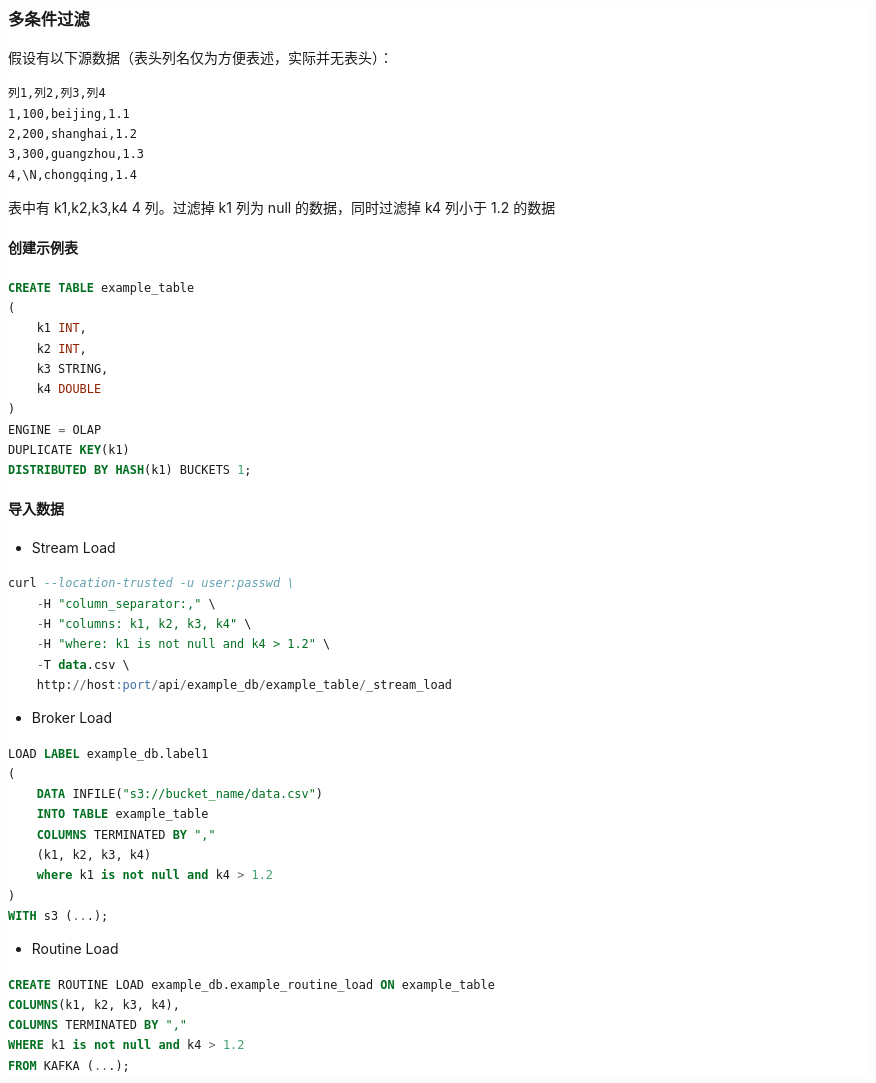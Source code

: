 ### 多条件过滤
假设有以下源数据（表头列名仅为方便表述，实际并无表头）：
```plain
列1,列2,列3,列4
1,100,beijing,1.1
2,200,shanghai,1.2
3,300,guangzhou,1.3
4,\N,chongqing,1.4
```
表中有 k1,k2,k3,k4 4 列。过滤掉 k1 列为 null 的数据，同时过滤掉 k4 列小于 1.2 的数据

#### 创建示例表
```sql
CREATE TABLE example_table
(
    k1 INT,
    k2 INT,
    k3 STRING,
    k4 DOUBLE
)
ENGINE = OLAP
DUPLICATE KEY(k1)
DISTRIBUTED BY HASH(k1) BUCKETS 1;
```

#### 导入数据
- Stream Load
```sql
curl --location-trusted -u user:passwd \
    -H "column_separator:," \
    -H "columns: k1, k2, k3, k4" \
    -H "where: k1 is not null and k4 > 1.2" \
    -T data.csv \
    http://host:port/api/example_db/example_table/_stream_load
```

- Broker Load
```sql
LOAD LABEL example_db.label1
(
    DATA INFILE("s3://bucket_name/data.csv")
    INTO TABLE example_table
    COLUMNS TERMINATED BY ","
    (k1, k2, k3, k4)
    where k1 is not null and k4 > 1.2
)
WITH s3 (...);
```

- Routine Load
```sql
CREATE ROUTINE LOAD example_db.example_routine_load ON example_table
COLUMNS(k1, k2, k3, k4),
COLUMNS TERMINATED BY ","
WHERE k1 is not null and k4 > 1.2
FROM KAFKA (...);
```
